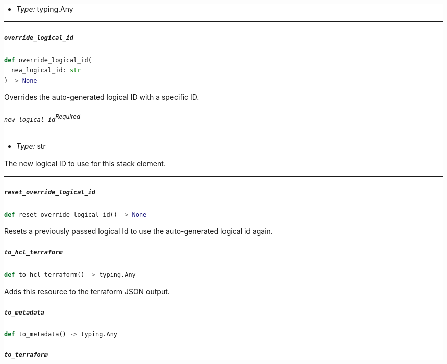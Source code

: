 - *Type:* typing.Any

---

##### `override_logical_id` <a name="override_logical_id" id="rhizo-co-terraform-provider-oci.dataOciDevopsDeployments.DataOciDevopsDeployments.overrideLogicalId"></a>

```python
def override_logical_id(
  new_logical_id: str
) -> None
```

Overrides the auto-generated logical ID with a specific ID.

###### `new_logical_id`<sup>Required</sup> <a name="new_logical_id" id="rhizo-co-terraform-provider-oci.dataOciDevopsDeployments.DataOciDevopsDeployments.overrideLogicalId.parameter.newLogicalId"></a>

- *Type:* str

The new logical ID to use for this stack element.

---

##### `reset_override_logical_id` <a name="reset_override_logical_id" id="rhizo-co-terraform-provider-oci.dataOciDevopsDeployments.DataOciDevopsDeployments.resetOverrideLogicalId"></a>

```python
def reset_override_logical_id() -> None
```

Resets a previously passed logical Id to use the auto-generated logical id again.

##### `to_hcl_terraform` <a name="to_hcl_terraform" id="rhizo-co-terraform-provider-oci.dataOciDevopsDeployments.DataOciDevopsDeployments.toHclTerraform"></a>

```python
def to_hcl_terraform() -> typing.Any
```

Adds this resource to the terraform JSON output.

##### `to_metadata` <a name="to_metadata" id="rhizo-co-terraform-provider-oci.dataOciDevopsDeployments.DataOciDevopsDeployments.toMetadata"></a>

```python
def to_metadata() -> typing.Any
```

##### `to_terraform` <a name="to_terraform" id="rhizo-co-terraform-provider-oci.dataOciDevopsDeployments.DataOciDevopsDeployments.toTerraform"></a>
